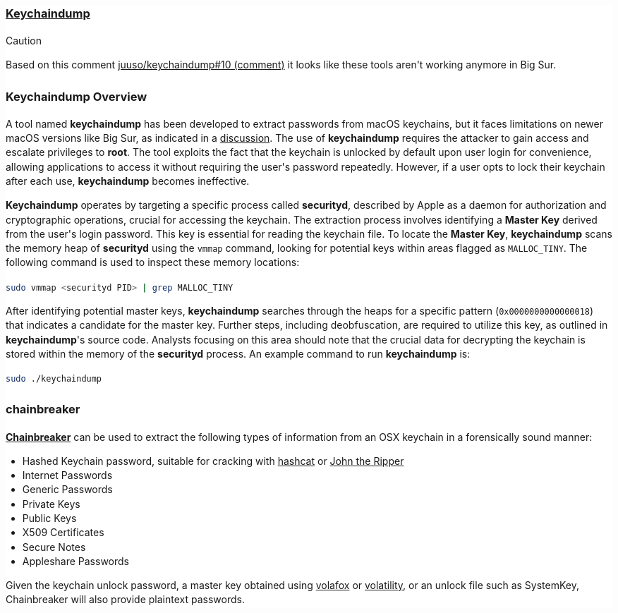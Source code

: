 ### [Keychaindump](https://github.com/juuso/keychaindump)

> [!CAUTION]
> Based on this comment [juuso/keychaindump#10 (comment)](https://github.com/juuso/keychaindump/issues/10#issuecomment-751218760) it looks like these tools aren't working anymore in Big Sur.

### Keychaindump Overview

A tool named **keychaindump** has been developed to extract passwords from macOS keychains, but it faces limitations on newer macOS versions like Big Sur, as indicated in a [discussion](https://github.com/juuso/keychaindump/issues/10#issuecomment-751218760). The use of **keychaindump** requires the attacker to gain access and escalate privileges to **root**. The tool exploits the fact that the keychain is unlocked by default upon user login for convenience, allowing applications to access it without requiring the user's password repeatedly. However, if a user opts to lock their keychain after each use, **keychaindump** becomes ineffective.

**Keychaindump** operates by targeting a specific process called **securityd**, described by Apple as a daemon for authorization and cryptographic operations, crucial for accessing the keychain. The extraction process involves identifying a **Master Key** derived from the user's login password. This key is essential for reading the keychain file. To locate the **Master Key**, **keychaindump** scans the memory heap of **securityd** using the `vmmap` command, looking for potential keys within areas flagged as `MALLOC_TINY`. The following command is used to inspect these memory locations:

```bash
sudo vmmap <securityd PID> | grep MALLOC_TINY
```

After identifying potential master keys, **keychaindump** searches through the heaps for a specific pattern (`0x0000000000000018`) that indicates a candidate for the master key. Further steps, including deobfuscation, are required to utilize this key, as outlined in **keychaindump**'s source code. Analysts focusing on this area should note that the crucial data for decrypting the keychain is stored within the memory of the **securityd** process. An example command to run **keychaindump** is:

```bash
sudo ./keychaindump
```

### chainbreaker

[**Chainbreaker**](https://github.com/n0fate/chainbreaker) can be used to extract the following types of information from an OSX keychain in a forensically sound manner:

- Hashed Keychain password, suitable for cracking with [hashcat](https://hashcat.net/hashcat/) or [John the Ripper](https://www.openwall.com/john/)
- Internet Passwords
- Generic Passwords
- Private Keys
- Public Keys
- X509 Certificates
- Secure Notes
- Appleshare Passwords

Given the keychain unlock password, a master key obtained using [volafox](https://github.com/n0fate/volafox) or [volatility](https://github.com/volatilityfoundation/volatility), or an unlock file such as SystemKey, Chainbreaker will also provide plaintext passwords.
